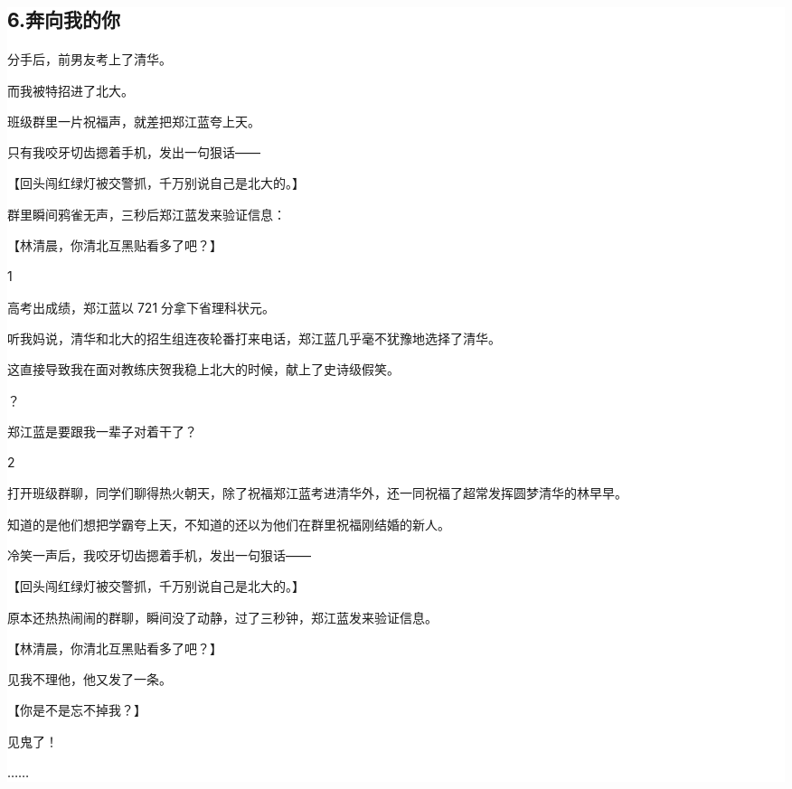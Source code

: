 ## 6.奔向我的你
分手后，前男友考上了清华。


而我被特招进了北大。


班级群里一片祝福声，就差把郑江蓝夸上天。


只有我咬牙切齿摁着手机，发出一句狠话——


【回头闯红绿灯被交警抓，千万别说自己是北大的。】


群里瞬间鸦雀无声，三秒后郑江蓝发来验证信息：


【林清晨，你清北互黑贴看多了吧？】


1


高考出成绩，郑江蓝以 721 分拿下省理科状元。


听我妈说，清华和北大的招生组连夜轮番打来电话，郑江蓝几乎毫不犹豫地选择了清华。


这直接导致我在面对教练庆贺我稳上北大的时候，献上了史诗级假笑。


？


郑江蓝是要跟我一辈子对着干了？


2


打开班级群聊，同学们聊得热火朝天，除了祝福郑江蓝考进清华外，还一同祝福了超常发挥圆梦清华的林早早。


知道的是他们想把学霸夸上天，不知道的还以为他们在群里祝福刚结婚的新人。


冷笑一声后，我咬牙切齿摁着手机，发出一句狠话——


【回头闯红绿灯被交警抓，千万别说自己是北大的。】


原本还热热闹闹的群聊，瞬间没了动静，过了三秒钟，郑江蓝发来验证信息。


【林清晨，你清北互黑贴看多了吧？】


见我不理他，他又发了一条。


【你是不是忘不掉我？】


见鬼了！


……
